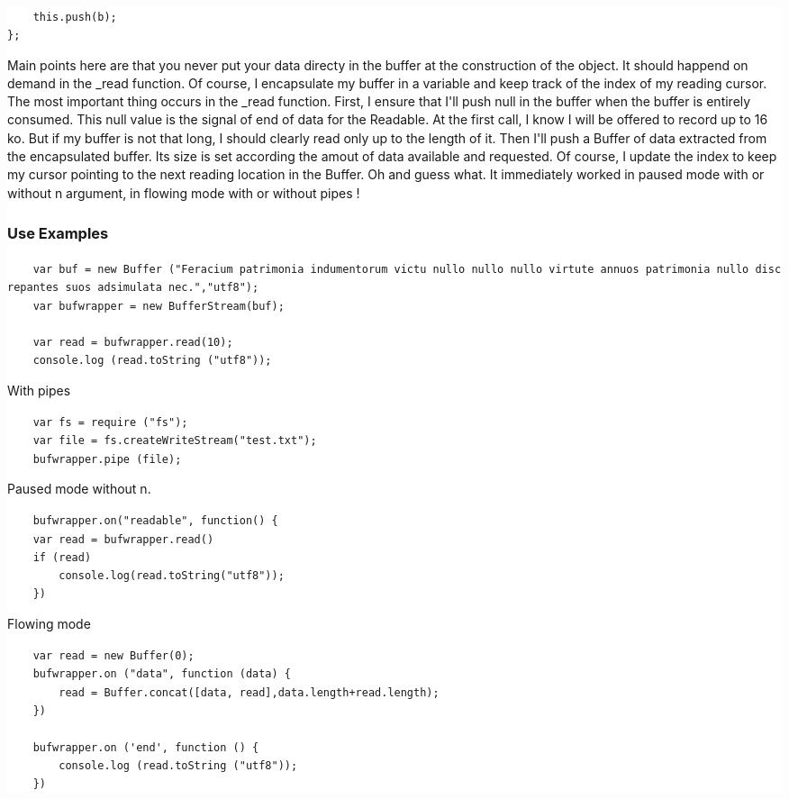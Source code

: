         this.push(b);
    };

Main points here are that you never put your data directy in the buffer at the construction of the object. It should happend on demand in the _read function. Of course, I encapsulate my buffer in a variable and keep track of the index of my reading cursor.
The most important thing occurs in the _read function. First, I ensure that I'll push null in the buffer when the buffer is entirely consumed. This null value is the signal of end of data for the Readable. At the first call, I know I will be offered to record up to 16 ko. But if my buffer is not that long, I should clearly read only up to the length of it.  Then I'll push a Buffer of data extracted from the encapsulated buffer. Its size is set according the amout of data available and requested. Of course, I update the index to keep my cursor pointing to the next reading location in the Buffer.
Oh and guess what. It immediately worked in paused mode with or without n argument, in flowing mode with or without pipes !

### Use Examples

        var buf = new Buffer ("Feracium patrimonia indumentorum victu nullo nullo nullo virtute annuos patrimonia nullo discrepantes suos adsimulata nec.","utf8");
        var bufwrapper = new BufferStream(buf);
        
        var read = bufwrapper.read(10);
        console.log (read.toString ("utf8"));

With pipes

        var fs = require ("fs");
        var file = fs.createWriteStream("test.txt");
        bufwrapper.pipe (file);
 
Paused mode without n.

        bufwrapper.on("readable", function() {
        var read = bufwrapper.read()
        if (read)
            console.log(read.toString("utf8"));
        })
Flowing mode

        var read = new Buffer(0);
        bufwrapper.on ("data", function (data) {
            read = Buffer.concat([data, read],data.length+read.length);
        })

        bufwrapper.on ('end', function () {
            console.log (read.toString ("utf8"));
        })
